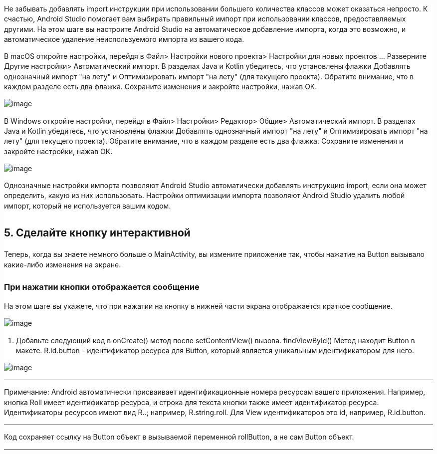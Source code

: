 Не забывать добавлять import инструкции при использовании большего количества классов может оказаться непросто. К счастью, Android Studio помогает вам выбирать правильный импорт при использовании классов, предоставляемых другими. На этом шаге вы настроите Android Studio на автоматическое добавление импорта, когда это возможно, и автоматическое удаление неиспользуемого импорта из вашего кода.

В macOS откройте настройки, перейдя в Файл> Настройки нового проекта> Настройки для новых проектов ... Разверните Другие настройки> Автоматический импорт. В разделах Java и Kotlin убедитесь, что установлены флажки Добавлять однозначный импорт "на лету" и Оптимизировать импорт "на лету" (для текущего проекта). Обратите внимание, что в каждом разделе есть два флажка. Сохраните изменения и закройте настройки, нажав OK.

![image](https://github.com/gipnozhard/DiceRoller/assets/71705375/35830e63-5019-4c54-9fe7-f685c8da2a71)

В Windows откройте настройки, перейдя в Файл> Настройки> Редактор> Общие> Автоматический импорт. В разделах Java и Kotlin убедитесь, что установлены флажки Добавлять однозначный импорт "на лету" и Оптимизировать импорт "на лету" (для текущего проекта). Обратите внимание, что в каждом разделе есть два флажка. Сохраните изменения и закройте настройки, нажав OK.

![image](https://github.com/gipnozhard/DiceRoller/assets/71705375/f6d10d35-ba07-44a9-bcd3-5dc1a184a1b9)

Однозначные настройки импорта позволяют Android Studio автоматически добавлять инструкцию import, если она может определить, какую из них использовать. Настройки оптимизации импорта позволяют Android Studio удалить любой импорт, который не используется вашим кодом.

## 5. Сделайте кнопку интерактивной

Теперь, когда вы знаете немного больше о MainActivity, вы измените приложение так, чтобы нажатие на Button вызывало какие-либо изменения на экране.

### При нажатии кнопки отображается сообщение

На этом шаге вы укажете, что при нажатии на кнопку в нижней части экрана отображается краткое сообщение.

![image](https://github.com/gipnozhard/DiceRoller/assets/71705375/dacc9bd1-efad-414f-9c3a-0886fcc09d19)

 1. Добавьте следующий код в onCreate() метод после setContentView() вызова. findViewById() Метод находит Button в макете. R.id.button - идентификатор ресурса для Button, который является уникальным идентификатором для него.

![image](https://github.com/gipnozhard/DiceRoller/assets/71705375/d9708705-983d-4dbe-ae32-253bf04abd1a)

---------------------------------------------------------------

Примечание: Android автоматически присваивает идентификационные номера ресурсам вашего приложения. Например, кнопка Roll имеет идентификатор ресурса, и строка для текста кнопки также имеет идентификатор ресурса. Идентификаторы ресурсов имеют вид R.<type>.<name>; например, R.string.roll. Для View идентификаторов <type> это id, например, R.id.button.

---------------------------------------------------------------

Код сохраняет ссылку на Button объект в вызываемой переменной rollButton, а не сам Button объект.

---------------------------------------------------------------
